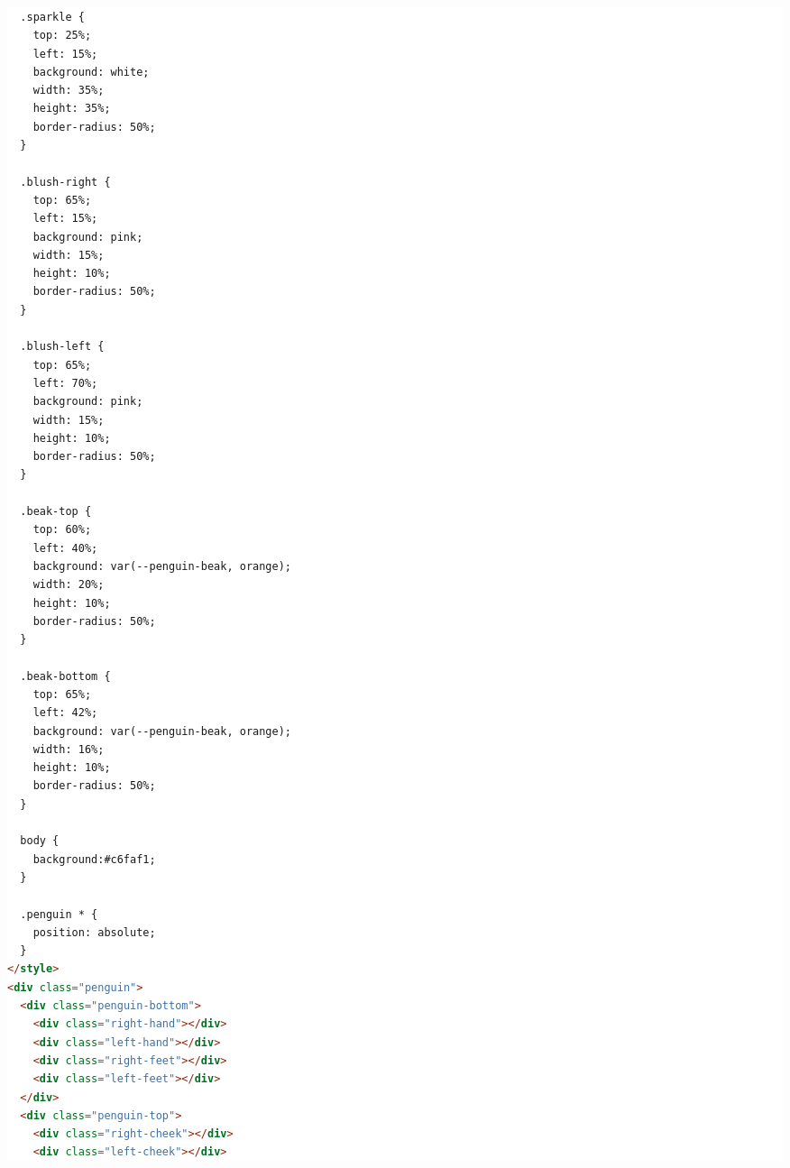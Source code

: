 ````html
  .sparkle {
    top: 25%;
    left: 15%;
    background: white;
    width: 35%;
    height: 35%;
    border-radius: 50%;  
  }

  .blush-right {
    top: 65%;
    left: 15%;
    background: pink;
    width: 15%;
    height: 10%;
    border-radius: 50%;  
  }

  .blush-left {
    top: 65%;
    left: 70%;
    background: pink;
    width: 15%;
    height: 10%;
    border-radius: 50%;  
  }

  .beak-top {
    top: 60%;
    left: 40%;
    background: var(--penguin-beak, orange);
    width: 20%;
    height: 10%;
    border-radius: 50%;  
  }

  .beak-bottom {
    top: 65%;
    left: 42%;
    background: var(--penguin-beak, orange);
    width: 16%;
    height: 10%;
    border-radius: 50%;  
  }

  body {
    background:#c6faf1;
  }

  .penguin * {
    position: absolute;
  }
</style>
<div class="penguin">
  <div class="penguin-bottom">
    <div class="right-hand"></div>
    <div class="left-hand"></div>
    <div class="right-feet"></div>
    <div class="left-feet"></div>
  </div>
  <div class="penguin-top">
    <div class="right-cheek"></div>
    <div class="left-cheek"></div>
````